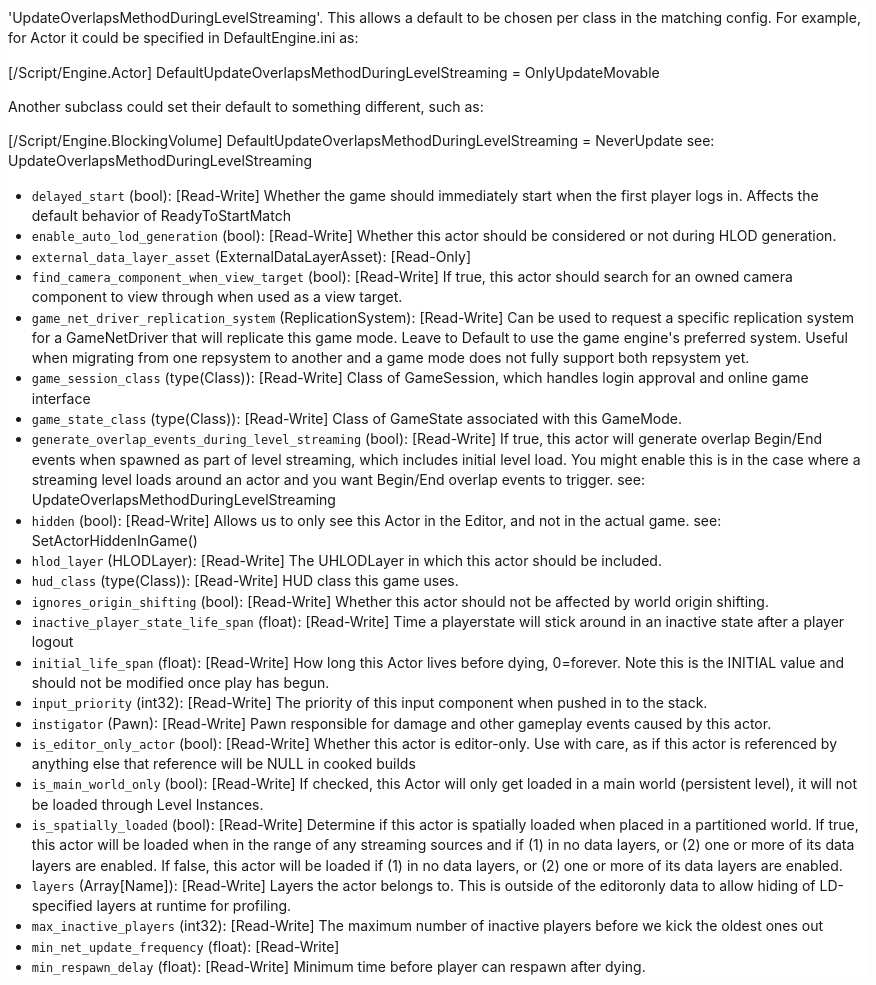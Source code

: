   'UpdateOverlapsMethodDuringLevelStreaming'. This allows a default to be chosen per class in the matching config.
  For example, for Actor it could be specified in DefaultEngine.ini as:

  [/Script/Engine.Actor]
  DefaultUpdateOverlapsMethodDuringLevelStreaming = OnlyUpdateMovable

  Another subclass could set their default to something different, such as:

  [/Script/Engine.BlockingVolume]
  DefaultUpdateOverlapsMethodDuringLevelStreaming = NeverUpdate
  see: UpdateOverlapsMethodDuringLevelStreaming
- ``delayed_start`` (bool):  [Read-Write] Whether the game should immediately start when the first player logs in. Affects the default behavior of ReadyToStartMatch
- ``enable_auto_lod_generation`` (bool):  [Read-Write] Whether this actor should be considered or not during HLOD generation.
- ``external_data_layer_asset`` (ExternalDataLayerAsset):  [Read-Only]
- ``find_camera_component_when_view_target`` (bool):  [Read-Write] If true, this actor should search for an owned camera component to view through when used as a view target.
- ``game_net_driver_replication_system`` (ReplicationSystem):  [Read-Write] Can be used to request a specific replication system for a GameNetDriver that will replicate this game mode.
  Leave to Default to use the game engine's preferred system.
  Useful when migrating from one repsystem to another and a game mode does not fully support both repsystem yet.
- ``game_session_class`` (type(Class)):  [Read-Write] Class of GameSession, which handles login approval and online game interface
- ``game_state_class`` (type(Class)):  [Read-Write] Class of GameState associated with this GameMode.
- ``generate_overlap_events_during_level_streaming`` (bool):  [Read-Write] If true, this actor will generate overlap Begin/End events when spawned as part of level streaming, which includes initial level load.
  You might enable this is in the case where a streaming level loads around an actor and you want Begin/End overlap events to trigger.
  see: UpdateOverlapsMethodDuringLevelStreaming
- ``hidden`` (bool):  [Read-Write] Allows us to only see this Actor in the Editor, and not in the actual game.
  see: SetActorHiddenInGame()
- ``hlod_layer`` (HLODLayer):  [Read-Write] The UHLODLayer in which this actor should be included.
- ``hud_class`` (type(Class)):  [Read-Write] HUD class this game uses.
- ``ignores_origin_shifting`` (bool):  [Read-Write] Whether this actor should not be affected by world origin shifting.
- ``inactive_player_state_life_span`` (float):  [Read-Write] Time a playerstate will stick around in an inactive state after a player logout
- ``initial_life_span`` (float):  [Read-Write] How long this Actor lives before dying, 0=forever. Note this is the INITIAL value and should not be modified once play has begun.
- ``input_priority`` (int32):  [Read-Write] The priority of this input component when pushed in to the stack.
- ``instigator`` (Pawn):  [Read-Write] Pawn responsible for damage and other gameplay events caused by this actor.
- ``is_editor_only_actor`` (bool):  [Read-Write] Whether this actor is editor-only. Use with care, as if this actor is referenced by anything else that reference will be NULL in cooked builds
- ``is_main_world_only`` (bool):  [Read-Write] If checked, this Actor will only get loaded in a main world (persistent level), it will not be loaded through Level Instances.
- ``is_spatially_loaded`` (bool):  [Read-Write] Determine if this actor is spatially loaded when placed in a partitioned world.
       If true, this actor will be loaded when in the range of any streaming sources and if (1) in no data layers, or (2) one or more of its data layers are enabled.
       If false, this actor will be loaded if (1) in no data layers, or (2) one or more of its data layers are enabled.
- ``layers`` (Array[Name]):  [Read-Write] Layers the actor belongs to.  This is outside of the editoronly data to allow hiding of LD-specified layers at runtime for profiling.
- ``max_inactive_players`` (int32):  [Read-Write] The maximum number of inactive players before we kick the oldest ones out
- ``min_net_update_frequency`` (float):  [Read-Write]
- ``min_respawn_delay`` (float):  [Read-Write] Minimum time before player can respawn after dying.